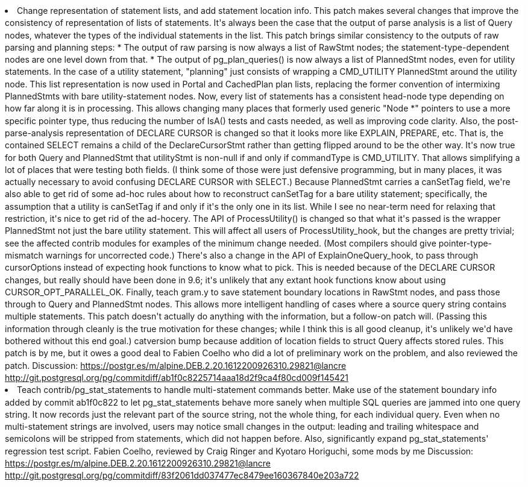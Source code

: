 <li>Change representation of statement lists, and add statement location info. This patch makes several changes that improve the consistency of representation of lists of statements. It's always been the case that the output of parse analysis is a list of Query nodes, whatever the types of the individual statements in the list. This patch brings similar consistency to the outputs of raw parsing and planning steps: * The output of raw parsing is now always a list of RawStmt nodes; the statement-type-dependent nodes are one level down from that. * The output of pg_plan_queries() is now always a list of PlannedStmt nodes, even for utility statements. In the case of a utility statement, "planning" just consists of wrapping a CMD_UTILITY PlannedStmt around the utility node. This list representation is now used in Portal and CachedPlan plan lists, replacing the former convention of intermixing PlannedStmts with bare utility-statement nodes. Now, every list of statements has a consistent head-node type depending on how far along it is in processing. This allows changing many places that formerly used generic "Node *" pointers to use a more specific pointer type, thus reducing the number of IsA() tests and casts needed, as well as improving code clarity. Also, the post-parse-analysis representation of DECLARE CURSOR is changed so that it looks more like EXPLAIN, PREPARE, etc. That is, the contained SELECT remains a child of the DeclareCursorStmt rather than getting flipped around to be the other way. It's now true for both Query and PlannedStmt that utilityStmt is non-null if and only if commandType is CMD_UTILITY. That allows simplifying a lot of places that were testing both fields. (I think some of those were just defensive programming, but in many places, it was actually necessary to avoid confusing DECLARE CURSOR with SELECT.) Because PlannedStmt carries a canSetTag field, we're also able to get rid of some ad-hoc rules about how to reconstruct canSetTag for a bare utility statement; specifically, the assumption that a utility is canSetTag if and only if it's the only one in its list. While I see no near-term need for relaxing that restriction, it's nice to get rid of the ad-hocery. The API of ProcessUtility() is changed so that what it's passed is the wrapper PlannedStmt not just the bare utility statement. This will affect all users of ProcessUtility_hook, but the changes are pretty trivial; see the affected contrib modules for examples of the minimum change needed. (Most compilers should give pointer-type-mismatch warnings for uncorrected code.) There's also a change in the API of ExplainOneQuery_hook, to pass through cursorOptions instead of expecting hook functions to know what to pick. This is needed because of the DECLARE CURSOR changes, but really should have been done in 9.6; it's unlikely that any extant hook functions know about using CURSOR_OPT_PARALLEL_OK. Finally, teach gram.y to save statement boundary locations in RawStmt nodes, and pass those through to Query and PlannedStmt nodes. This allows more intelligent handling of cases where a source query string contains multiple statements. This patch doesn't actually do anything with the information, but a follow-on patch will. (Passing this information through cleanly is the true motivation for these changes; while I think this is all good cleanup, it's unlikely we'd have bothered without this end goal.) catversion bump because addition of location fields to struct Query affects stored rules. This patch is by me, but it owes a good deal to Fabien Coelho who did a lot of preliminary work on the problem, and also reviewed the patch. Discussion: <a target="_blank" href="https://postgr.es/m/alpine.DEB.2.20.1612200926310.29821@lancre">https://postgr.es/m/alpine.DEB.2.20.1612200926310.29821@lancre</a> <a target="_blank" href="http://git.postgresql.org/pg/commitdiff/ab1f0c8225714aaa18d2f9ca4f80cd009f145421">http://git.postgresql.org/pg/commitdiff/ab1f0c8225714aaa18d2f9ca4f80cd009f145421</a></li>

<li>Teach contrib/pg_stat_statements to handle multi-statement commands better. Make use of the statement boundary info added by commit ab1f0c822 to let pg_stat_statements behave more sanely when multiple SQL queries are jammed into one query string. It now records just the relevant part of the source string, not the whole thing, for each individual query. Even when no multi-statement strings are involved, users may notice small changes in the output: leading and trailing whitespace and semicolons will be stripped from statements, which did not happen before. Also, significantly expand pg_stat_statements' regression test script. Fabien Coelho, reviewed by Craig Ringer and Kyotaro Horiguchi, some mods by me Discussion: <a target="_blank" href="https://postgr.es/m/alpine.DEB.2.20.1612200926310.29821@lancre">https://postgr.es/m/alpine.DEB.2.20.1612200926310.29821@lancre</a> <a target="_blank" href="http://git.postgresql.org/pg/commitdiff/83f2061dd037477ec8479ee160367840e203a722">http://git.postgresql.org/pg/commitdiff/83f2061dd037477ec8479ee160367840e203a722</a></li>
